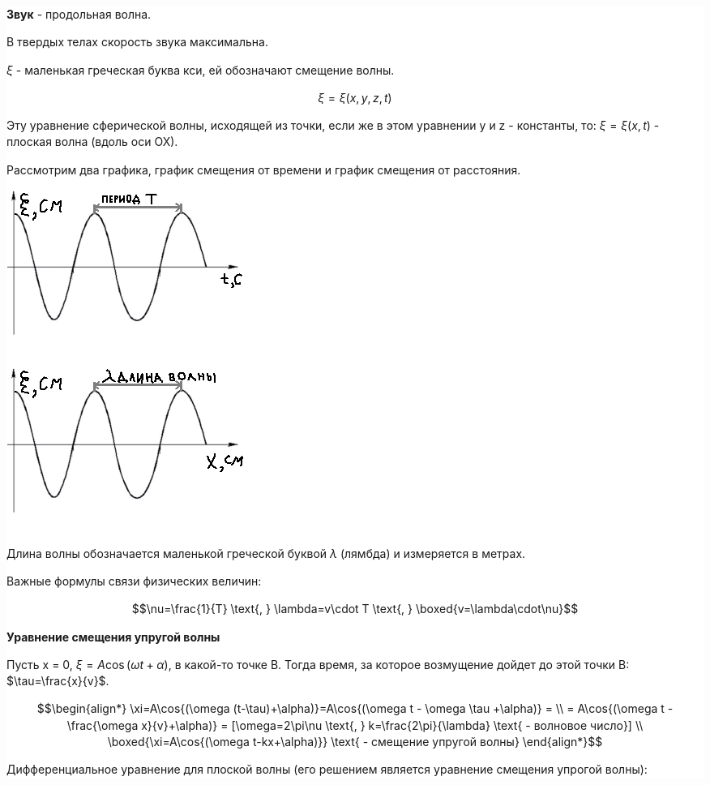 **Звук** - продольная волна.

В твердых телах скорость звука максимальна.

$\xi$ - маленькая греческая буква кси, ей обозначают смещение волны.

$$\xi=\xi (x, y, z, t)$$

Эту уравнение сферической волны, исходящей из точки, если же в этом уравнении y и z - константы, то: $\xi=\xi(x, t)$ - плоская волна (вдоль оси ОХ).

Рассмотрим два графика, график смещения от времени и график смещения от расстояния.

![смещение от времени](картинки/смещение.png)

![смещение от расстояния](картинки/длинаволны.png)

Длина волны обозначается маленькой греческой буквой $\lambda$ (лямбда) и измеряется в метрах.

Важные формулы связи физических величин:

$$\nu=\frac{1}{T} \text{, } \lambda=v\cdot T \text{, } \boxed{v=\lambda\cdot\nu}$$

**Уравнение смещения упругой волны**

Пусть x = 0, $\xi=A\cos{(\omega t +\alpha)}$, в какой-то точке B. Тогда время, за которое возмущение дойдет до этой точки B: $\tau=\frac{x}{v}$.

```math
\begin{align*} \xi=A\cos{(\omega (t-\tau)+\alpha)}=A\cos{(\omega t - \omega \tau +\alpha)} = \\ = A\cos{(\omega t - \frac{\omega x}{v}+\alpha)} = [\omega=2\pi\nu \text{, } k=\frac{2\pi}{\lambda} \text{ - волновое число}] \\ \boxed{\xi=A\cos{(\omega t-kx+\alpha)}} \text{ - смещение упругой волны} \end{align*}
```

Дифференциальное уравнение для плоской волны (его решением является уравнение смещения упрогой волны):
